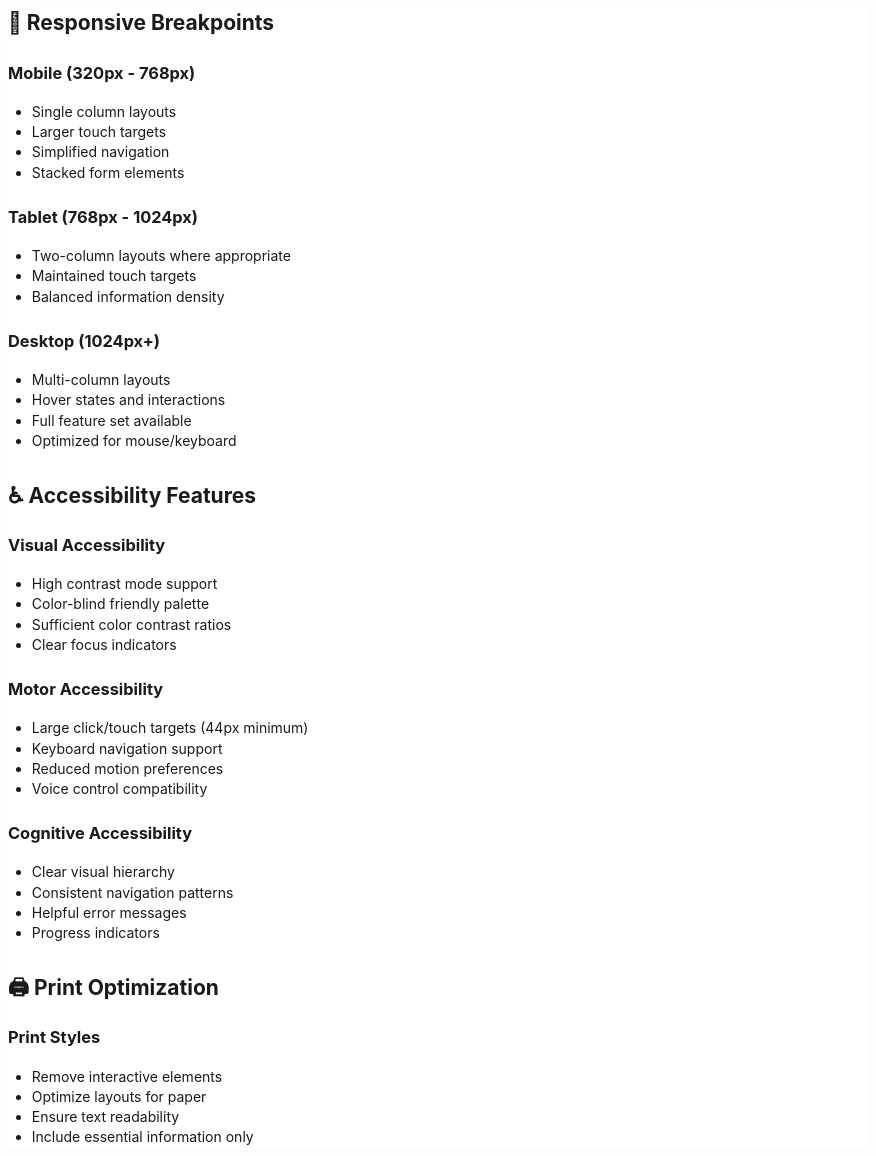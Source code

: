 ## 📱 Responsive Breakpoints

### Mobile (320px - 768px)
- Single column layouts
- Larger touch targets
- Simplified navigation
- Stacked form elements

### Tablet (768px - 1024px)
- Two-column layouts where appropriate
- Maintained touch targets
- Balanced information density

### Desktop (1024px+)
- Multi-column layouts
- Hover states and interactions
- Full feature set available
- Optimized for mouse/keyboard

## ♿ Accessibility Features

### Visual Accessibility
- High contrast mode support
- Color-blind friendly palette
- Sufficient color contrast ratios
- Clear focus indicators

### Motor Accessibility
- Large click/touch targets (44px minimum)
- Keyboard navigation support
- Reduced motion preferences
- Voice control compatibility

### Cognitive Accessibility
- Clear visual hierarchy
- Consistent navigation patterns
- Helpful error messages
- Progress indicators

## 🖨️ Print Optimization

### Print Styles
- Remove interactive elements
- Optimize layouts for paper
- Ensure text readability
- Include essential information only
